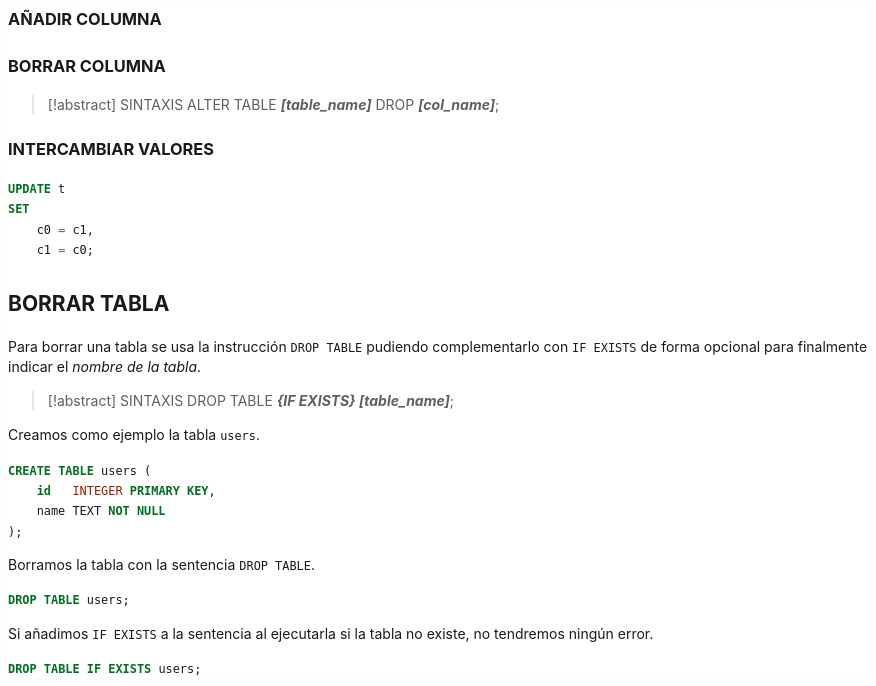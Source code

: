 ### AÑADIR COLUMNA

### BORRAR COLUMNA

> [!abstract] SINTAXIS
> ALTER TABLE ***\[table\_name\]*** DROP ***\[col\_name\]***;

### INTERCAMBIAR VALORES

```sql
UPDATE t
SET
    c0 = c1,
    c1 = c0;
```

## BORRAR TABLA

Para borrar una tabla se usa la instrucción `DROP TABLE` pudiendo complementarlo con `IF EXISTS` de forma opcional para finalmente indicar el *nombre de la tabla*.

> [!abstract] SINTAXIS
> DROP TABLE ***\{IF EXISTS\} \[table\_name\]***;

Creamos como ejemplo la tabla `users`.

```sql
CREATE TABLE users (
    id   INTEGER PRIMARY KEY,
    name TEXT NOT NULL
);
```

Borramos la tabla con la sentencia `DROP TABLE`.

```sql
DROP TABLE users;
```

Si añadimos `IF EXISTS` a la sentencia al ejecutarla si la tabla no existe, no tendremos ningún error.

```sql
DROP TABLE IF EXISTS users;
```
